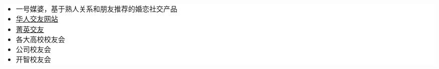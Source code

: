 - 一号媒婆，基于熟人关系和朋友推荐的婚恋社交产品
- [华人交友网站](https://www.chinalovecupid.com/zc)
- [菁英交友](https://www.academicsingles.hk/)
- 各大高校校友会
- 公司校友会
- 开智校友会

